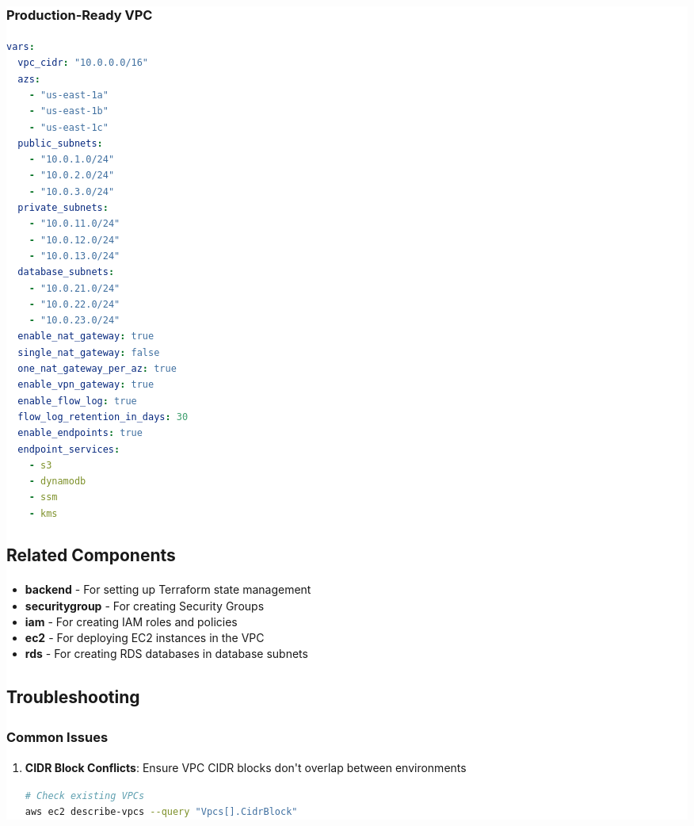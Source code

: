 ### Production-Ready VPC

```yaml
vars:
  vpc_cidr: "10.0.0.0/16"
  azs:
    - "us-east-1a"
    - "us-east-1b"
    - "us-east-1c"
  public_subnets:
    - "10.0.1.0/24"
    - "10.0.2.0/24"
    - "10.0.3.0/24"
  private_subnets:
    - "10.0.11.0/24"
    - "10.0.12.0/24"
    - "10.0.13.0/24"
  database_subnets:
    - "10.0.21.0/24"
    - "10.0.22.0/24"
    - "10.0.23.0/24"
  enable_nat_gateway: true
  single_nat_gateway: false
  one_nat_gateway_per_az: true
  enable_vpn_gateway: true
  enable_flow_log: true
  flow_log_retention_in_days: 30
  enable_endpoints: true
  endpoint_services:
    - s3
    - dynamodb
    - ssm
    - kms
```

## Related Components

- **backend** - For setting up Terraform state management
- **securitygroup** - For creating Security Groups
- **iam** - For creating IAM roles and policies
- **ec2** - For deploying EC2 instances in the VPC
- **rds** - For creating RDS databases in database subnets

## Troubleshooting

### Common Issues

1. **CIDR Block Conflicts**: Ensure VPC CIDR blocks don't overlap between environments
   
   ```bash
   # Check existing VPCs
   aws ec2 describe-vpcs --query "Vpcs[].CidrBlock"
   ```

